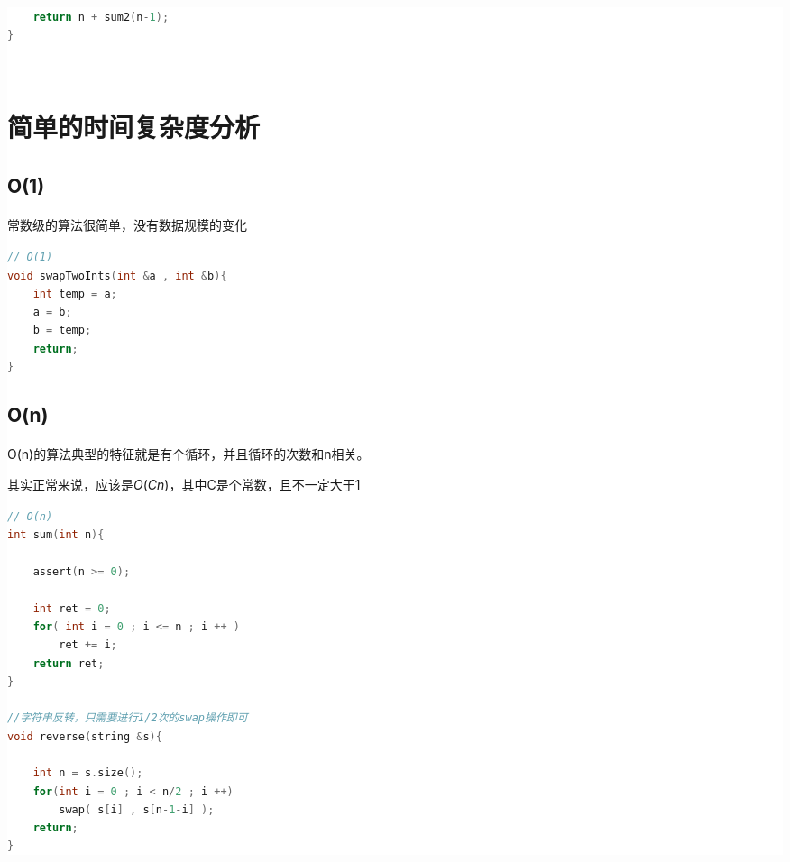 ```c
    return n + sum2(n-1);
}

```

&emsp;

# 简单的时间复杂度分析

## O(1)

常数级的算法很简单，没有数据规模的变化

```C
// O(1)
void swapTwoInts(int &a , int &b){
    int temp = a;
    a = b;
    b = temp;
    return;
}
```

## O(n)

O(n)的算法典型的特征就是有个循环，并且循环的次数和n相关。

其实正常来说，应该是$O(Cn)$，其中C是个常数，且不一定大于1

```C
// O(n)
int sum(int n){

    assert(n >= 0);

    int ret = 0;
    for( int i = 0 ; i <= n ; i ++ )
        ret += i;
    return ret;
}

//字符串反转，只需要进行1/2次的swap操作即可
void reverse(string &s){

    int n = s.size();
    for(int i = 0 ; i < n/2 ; i ++)
        swap( s[i] , s[n-1-i] );
    return;
}

```
